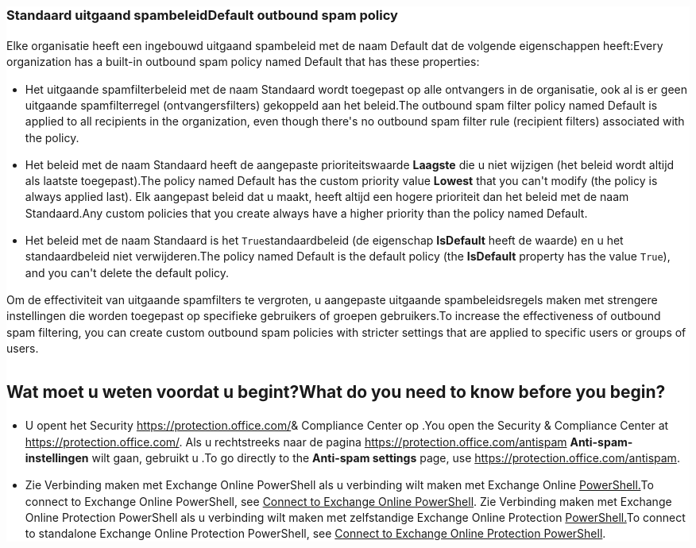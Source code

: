 ### <a name="default-outbound-spam-policy"></a><span data-ttu-id="753a9-128">Standaard uitgaand spambeleid</span><span class="sxs-lookup"><span data-stu-id="753a9-128">Default outbound spam policy</span></span>

<span data-ttu-id="753a9-129">Elke organisatie heeft een ingebouwd uitgaand spambeleid met de naam Default dat de volgende eigenschappen heeft:</span><span class="sxs-lookup"><span data-stu-id="753a9-129">Every organization has a built-in outbound spam policy named Default that has these properties:</span></span>

- <span data-ttu-id="753a9-130">Het uitgaande spamfilterbeleid met de naam Standaard wordt toegepast op alle ontvangers in de organisatie, ook al is er geen uitgaande spamfilterregel (ontvangersfilters) gekoppeld aan het beleid.</span><span class="sxs-lookup"><span data-stu-id="753a9-130">The outbound spam filter policy named Default is applied to all recipients in the organization, even though there's no outbound spam filter rule (recipient filters) associated with the policy.</span></span>

- <span data-ttu-id="753a9-131">Het beleid met de naam Standaard heeft de aangepaste prioriteitswaarde **Laagste** die u niet wijzigen (het beleid wordt altijd als laatste toegepast).</span><span class="sxs-lookup"><span data-stu-id="753a9-131">The policy named Default has the custom priority value **Lowest** that you can't modify (the policy is always applied last).</span></span> <span data-ttu-id="753a9-132">Elk aangepast beleid dat u maakt, heeft altijd een hogere prioriteit dan het beleid met de naam Standaard.</span><span class="sxs-lookup"><span data-stu-id="753a9-132">Any custom policies that you create always have a higher priority than the policy named Default.</span></span>

- <span data-ttu-id="753a9-133">Het beleid met de naam Standaard is het `True`standaardbeleid (de eigenschap **IsDefault** heeft de waarde) en u het standaardbeleid niet verwijderen.</span><span class="sxs-lookup"><span data-stu-id="753a9-133">The policy named Default is the default policy (the **IsDefault** property has the value `True`), and you can't delete the default policy.</span></span>

<span data-ttu-id="753a9-134">Om de effectiviteit van uitgaande spamfilters te vergroten, u aangepaste uitgaande spambeleidsregels maken met strengere instellingen die worden toegepast op specifieke gebruikers of groepen gebruikers.</span><span class="sxs-lookup"><span data-stu-id="753a9-134">To increase the effectiveness of outbound spam filtering, you can create custom outbound spam policies with stricter settings that are applied to specific users or groups of users.</span></span>

## <a name="what-do-you-need-to-know-before-you-begin"></a><span data-ttu-id="753a9-135">Wat moet u weten voordat u begint?</span><span class="sxs-lookup"><span data-stu-id="753a9-135">What do you need to know before you begin?</span></span>

- <span data-ttu-id="753a9-136">U opent het Security <https://protection.office.com/>& Compliance Center op .</span><span class="sxs-lookup"><span data-stu-id="753a9-136">You open the Security & Compliance Center at <https://protection.office.com/>.</span></span> <span data-ttu-id="753a9-137">Als u rechtstreeks naar de pagina <https://protection.office.com/antispam> **Anti-spam-instellingen** wilt gaan, gebruikt u .</span><span class="sxs-lookup"><span data-stu-id="753a9-137">To go directly to the **Anti-spam settings** page, use <https://protection.office.com/antispam>.</span></span>

- <span data-ttu-id="753a9-138">Zie Verbinding maken met Exchange Online PowerShell als u verbinding wilt maken met Exchange Online [PowerShell.](https://docs.microsoft.com/powershell/exchange/exchange-online/connect-to-exchange-online-powershell/connect-to-exchange-online-powershell)</span><span class="sxs-lookup"><span data-stu-id="753a9-138">To connect to Exchange Online PowerShell, see [Connect to Exchange Online PowerShell](https://docs.microsoft.com/powershell/exchange/exchange-online/connect-to-exchange-online-powershell/connect-to-exchange-online-powershell).</span></span> <span data-ttu-id="753a9-139">Zie Verbinding maken met Exchange Online Protection PowerShell als u verbinding wilt maken met zelfstandige Exchange Online Protection [PowerShell.](https://docs.microsoft.com/powershell/exchange/exchange-eop/connect-to-exchange-online-protection-powershell)</span><span class="sxs-lookup"><span data-stu-id="753a9-139">To connect to standalone Exchange Online Protection PowerShell, see [Connect to Exchange Online Protection PowerShell](https://docs.microsoft.com/powershell/exchange/exchange-eop/connect-to-exchange-online-protection-powershell).</span></span>
